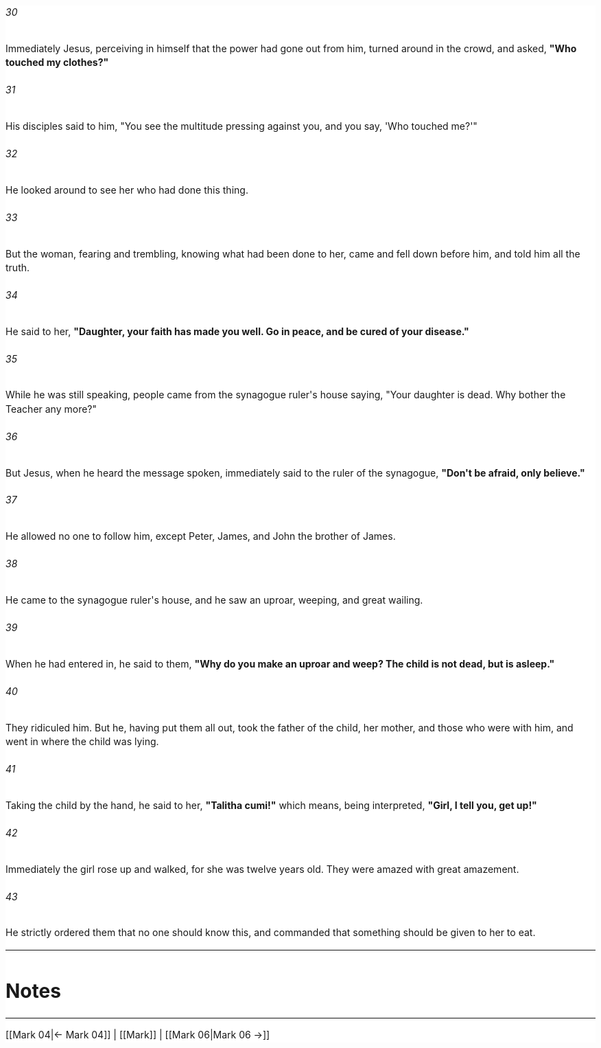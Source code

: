 ###### 30 
Immediately Jesus, perceiving in himself that the power had gone out from him, turned around in the crowd, and asked, **"Who touched my clothes?"** 

###### 31 
His disciples said to him, "You see the multitude pressing against you, and you say, 'Who touched me?'" 

###### 32 
He looked around to see her who had done this thing. 

###### 33 
But the woman, fearing and trembling, knowing what had been done to her, came and fell down before him, and told him all the truth. 

###### 34 
He said to her, **"Daughter, your faith has made you well. Go in peace, and be cured of your disease."** 

###### 35 
While he was still speaking, people came from the synagogue ruler's house saying, "Your daughter is dead. Why bother the Teacher any more?" 

###### 36 
But Jesus, when he heard the message spoken, immediately said to the ruler of the synagogue, **"Don't be afraid, only believe."** 

###### 37 
He allowed no one to follow him, except Peter, James, and John the brother of James. 

###### 38 
He came to the synagogue ruler's house, and he saw an uproar, weeping, and great wailing. 

###### 39 
When he had entered in, he said to them, **"Why do you make an uproar and weep? The child is not dead, but is asleep."** 

###### 40 
They ridiculed him. But he, having put them all out, took the father of the child, her mother, and those who were with him, and went in where the child was lying. 

###### 41 
Taking the child by the hand, he said to her, **"Talitha cumi!"** which means, being interpreted, **"Girl, I tell you, get up!"** 

###### 42 
Immediately the girl rose up and walked, for she was twelve years old. They were amazed with great amazement. 

###### 43 
He strictly ordered them that no one should know this, and commanded that something should be given to her to eat.

---
# Notes


***
[[Mark 04|← Mark 04]] | [[Mark]] | [[Mark 06|Mark 06 →]]
